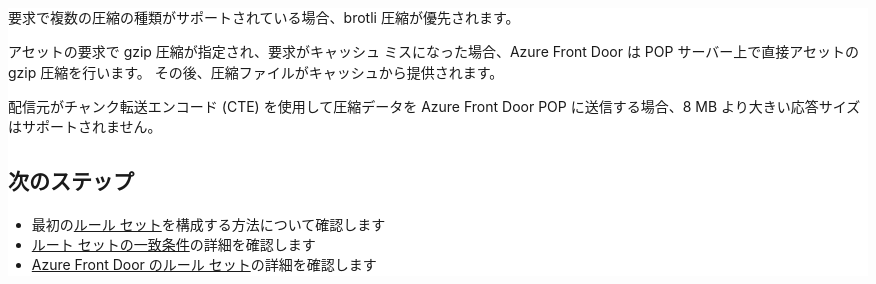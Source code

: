 要求で複数の圧縮の種類がサポートされている場合、brotli 圧縮が優先されます。

アセットの要求で gzip 圧縮が指定され、要求がキャッシュ ミスになった場合、Azure Front Door は POP サーバー上で直接アセットの gzip 圧縮を行います。 その後、圧縮ファイルがキャッシュから提供されます。

配信元がチャンク転送エンコード (CTE) を使用して圧縮データを Azure Front Door POP に送信する場合、8 MB より大きい応答サイズはサポートされません。 

## <a name="next-steps"></a>次のステップ

- 最初の[ルール セット](how-to-configure-rule-set.md)を構成する方法について確認します
- [ルート セットの一致条件](concept-rule-set-match-conditions.md)の詳細を確認します
- [Azure Front Door のルール セット](concept-rule-set.md)の詳細を確認します
